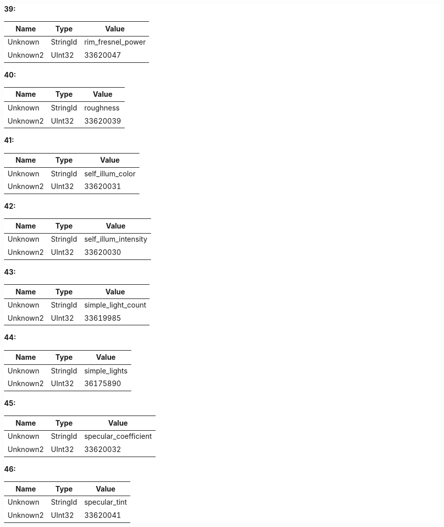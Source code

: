 
**39:**

Name	| Type	| Value
---	|---	|---	|
Unknown	|StringId	|rim_fresnel_power
Unknown2	|UInt32	|33620047


**40:**

Name	| Type	| Value
---	|---	|---	|
Unknown	|StringId	|roughness
Unknown2	|UInt32	|33620039


**41:**

Name	| Type	| Value
---	|---	|---	|
Unknown	|StringId	|self_illum_color
Unknown2	|UInt32	|33620031


**42:**

Name	| Type	| Value
---	|---	|---	|
Unknown	|StringId	|self_illum_intensity
Unknown2	|UInt32	|33620030


**43:**

Name	| Type	| Value
---	|---	|---	|
Unknown	|StringId	|simple_light_count
Unknown2	|UInt32	|33619985


**44:**

Name	| Type	| Value
---	|---	|---	|
Unknown	|StringId	|simple_lights
Unknown2	|UInt32	|36175890


**45:**

Name	| Type	| Value
---	|---	|---	|
Unknown	|StringId	|specular_coefficient
Unknown2	|UInt32	|33620032


**46:**

Name	| Type	| Value
---	|---	|---	|
Unknown	|StringId	|specular_tint
Unknown2	|UInt32	|33620041
